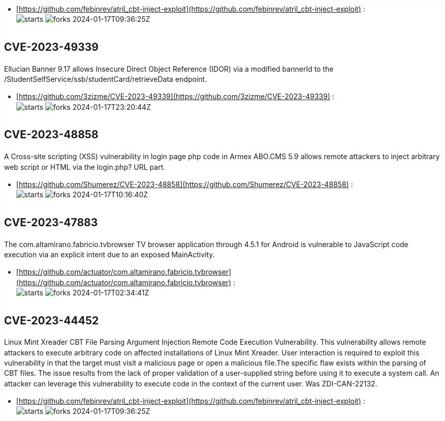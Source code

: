 - [https://github.com/febinrev/atril_cbt-inject-exploit](https://github.com/febinrev/atril_cbt-inject-exploit) :  
![starts](https://img.shields.io/github/stars/febinrev/atril_cbt-inject-exploit.svg) 
![forks](https://img.shields.io/github/forks/febinrev/atril_cbt-inject-exploit.svg) 
2024-01-17T09:36:25Z

## CVE-2023-49339
 Ellucian Banner 9.17 allows Insecure Direct Object Reference (IDOR) via a modified bannerId to the /StudentSelfService/ssb/studentCard/retrieveData endpoint.

- [https://github.com/3zizme/CVE-2023-49339](https://github.com/3zizme/CVE-2023-49339) :  
![starts](https://img.shields.io/github/stars/3zizme/CVE-2023-49339.svg) 
![forks](https://img.shields.io/github/forks/3zizme/CVE-2023-49339.svg) 
2024-01-17T23:20:44Z

## CVE-2023-48858
 A Cross-site scripting (XSS) vulnerability in login page php code in Armex ABO.CMS 5.9 allows remote attackers to inject arbitrary web script or HTML via the login.php? URL part.

- [https://github.com/Shumerez/CVE-2023-48858](https://github.com/Shumerez/CVE-2023-48858) :  
![starts](https://img.shields.io/github/stars/Shumerez/CVE-2023-48858.svg) 
![forks](https://img.shields.io/github/forks/Shumerez/CVE-2023-48858.svg) 
2024-01-17T10:16:40Z

## CVE-2023-47883
 The com.altamirano.fabricio.tvbrowser TV browser application through 4.5.1 for Android is vulnerable to JavaScript code execution via an explicit intent due to an exposed MainActivity.

- [https://github.com/actuator/com.altamirano.fabricio.tvbrowser](https://github.com/actuator/com.altamirano.fabricio.tvbrowser) :  
![starts](https://img.shields.io/github/stars/actuator/com.altamirano.fabricio.tvbrowser.svg) 
![forks](https://img.shields.io/github/forks/actuator/com.altamirano.fabricio.tvbrowser.svg) 
2024-01-17T02:34:41Z

## CVE-2023-44452
 Linux Mint Xreader CBT File Parsing Argument Injection Remote Code Execution Vulnerability. This vulnerability allows remote attackers to execute arbitrary code on affected installations of Linux Mint Xreader. User interaction is required to exploit this vulnerability in that the target must visit a malicious page or open a malicious file.The specific flaw exists within the parsing of CBT files. The issue results from the lack of proper validation of a user-supplied string before using it to execute a system call. An attacker can leverage this vulnerability to execute code in the context of the current user. Was ZDI-CAN-22132.

- [https://github.com/febinrev/atril_cbt-inject-exploit](https://github.com/febinrev/atril_cbt-inject-exploit) :  
![starts](https://img.shields.io/github/stars/febinrev/atril_cbt-inject-exploit.svg) 
![forks](https://img.shields.io/github/forks/febinrev/atril_cbt-inject-exploit.svg) 
2024-01-17T09:36:25Z
